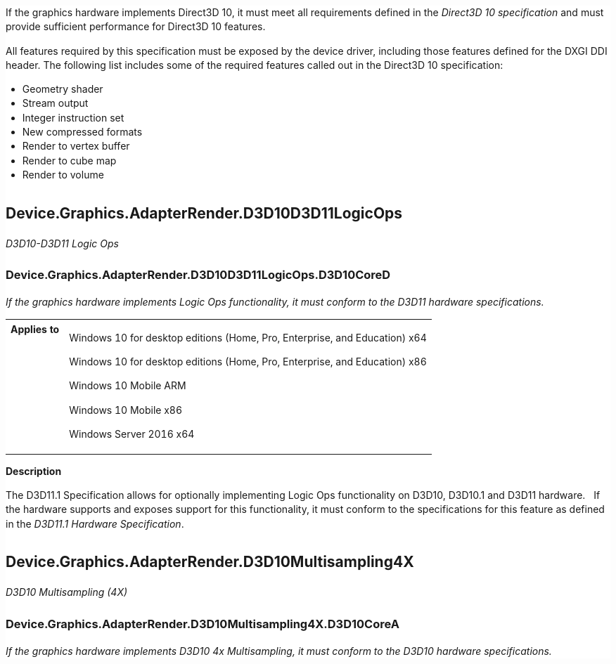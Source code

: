 If the graphics hardware implements Direct3D 10, it must meet all requirements defined in the *Direct3D 10 specification* and must provide sufficient performance for Direct3D 10 features. 

All features required by this specification must be exposed by the device driver, including those features defined for the DXGI DDI header. The following list includes some of the required features called out in the Direct3D 10 specification:

-   Geometry shader
-   Stream output
-   Integer instruction set
-   New compressed formats
-   Render to vertex buffer
-   Render to cube map
-   Render to volume

<a name="device.graphics.adapterrender.d3d10d3d11logicops"></a>
## Device.Graphics.AdapterRender.D3D10D3D11LogicOps

*D3D10-D3D11 Logic Ops*

### Device.Graphics.AdapterRender.D3D10D3D11LogicOps.D3D10CoreD

*If the graphics hardware implements Logic Ops functionality, it must conform to the D3D11 hardware specifications.*

<table>
<tr>
<th>Applies to</th>
<td>
<p>Windows 10 for desktop editions (Home, Pro, Enterprise, and Education) x64</p>
<p>Windows 10 for desktop editions (Home, Pro, Enterprise, and Education) x86</p>
<p>Windows 10 Mobile ARM</p>
<p>Windows 10 Mobile x86</p>
<p>Windows Server 2016 x64</p>
</td></tr></table>

**Description**

The D3D11.1 Specification allows for optionally implementing Logic Ops functionality on D3D10, D3D10.1 and D3D11 hardware.   If the hardware supports and exposes support for this functionality, it must conform to the specifications for this feature as defined in the *D3D11.1 Hardware Specification*. 

<a name="device.graphics.adapterrender.d3d10multisampling4x"></a>
## Device.Graphics.AdapterRender.D3D10Multisampling4X

*D3D10 Multisampling (4X)*

### Device.Graphics.AdapterRender.D3D10Multisampling4X.D3D10CoreA

*If the graphics hardware implements D3D10 4x Multisampling, it must conform to the D3D10 hardware specifications.*
